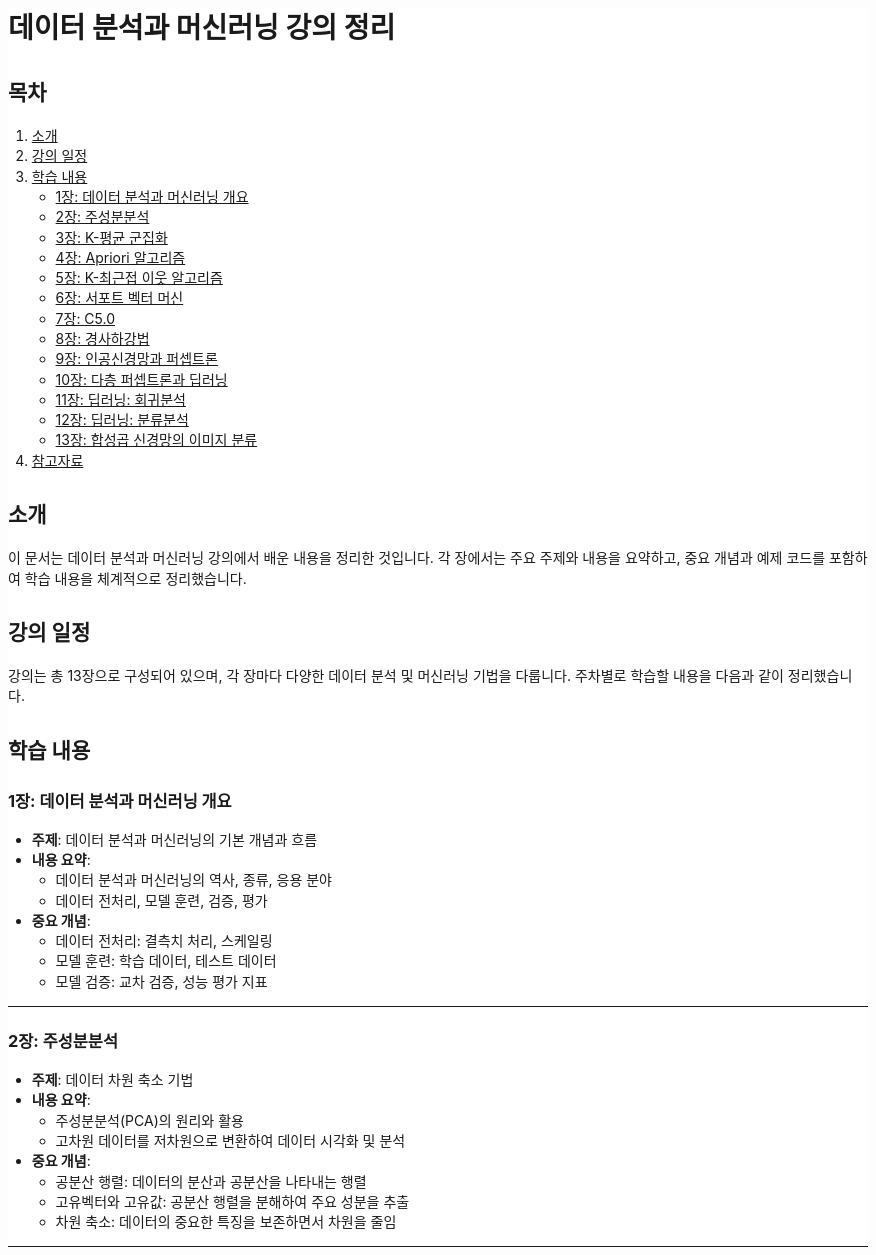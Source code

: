 # 데이터 분석과 머신러닝 강의 정리

## 목차
1. [소개](#소개)
2. [강의 일정](#강의-일정)
3. [학습 내용](#학습-내용)
    - [1장: 데이터 분석과 머신러닝 개요](#1장-데이터-분석과-머신러닝-개요)
    - [2장: 주성분분석](#2장-주성분분석)
    - [3장: K-평균 군집화](#3장-k-평균-군집화)
    - [4장: Apriori 알고리즘](#4장-apriori-알고리즘)
    - [5장: K-최근접 이웃 알고리즘](#5장-k-최근접-이웃-알고리즘)
    - [6장: 서포트 벡터 머신](#6장-서포트-벡터-머신)
    - [7장: C5.0](#7장-c50)
    - [8장: 경사하강법](#8장-경사하강법)
    - [9장: 인공신경망과 퍼셉트론](#9장-인공신경망과-퍼셉트론)
    - [10장: 다층 퍼셉트론과 딥러닝](#10장-다층-퍼셉트론과-딥러닝)
    - [11장: 딥러닝: 회귀분석](#11장-딥러닝-회귀분석)
    - [12장: 딥러닝: 분류분석](#12장-딥러닝-분류분석)
    - [13장: 합성곱 신경망의 이미지 분류](#13장-합성곱-신경망의-이미지-분류)
4. [참고자료](#참고자료)

## 소개
이 문서는 데이터 분석과 머신러닝 강의에서 배운 내용을 정리한 것입니다. 각 장에서는 주요 주제와 내용을 요약하고, 중요 개념과 예제 코드를 포함하여 학습 내용을 체계적으로 정리했습니다.

## 강의 일정
강의는 총 13장으로 구성되어 있으며, 각 장마다 다양한 데이터 분석 및 머신러닝 기법을 다룹니다. 주차별로 학습할 내용을 다음과 같이 정리했습니다.

## 학습 내용

### 1장: 데이터 분석과 머신러닝 개요
- **주제**: 데이터 분석과 머신러닝의 기본 개념과 흐름
- **내용 요약**:
  - 데이터 분석과 머신러닝의 역사, 종류, 응용 분야
  - 데이터 전처리, 모델 훈련, 검증, 평가
- **중요 개념**:
  - 데이터 전처리: 결측치 처리, 스케일링
  - 모델 훈련: 학습 데이터, 테스트 데이터
  - 모델 검증: 교차 검증, 성능 평가 지표

---

### 2장: 주성분분석
- **주제**: 데이터 차원 축소 기법
- **내용 요약**:
  - 주성분분석(PCA)의 원리와 활용
  - 고차원 데이터를 저차원으로 변환하여 데이터 시각화 및 분석
- **중요 개념**:
  - 공분산 행렬: 데이터의 분산과 공분산을 나타내는 행렬
  - 고유벡터와 고유값: 공분산 행렬을 분해하여 주요 성분을 추출
  - 차원 축소: 데이터의 중요한 특징을 보존하면서 차원을 줄임

---